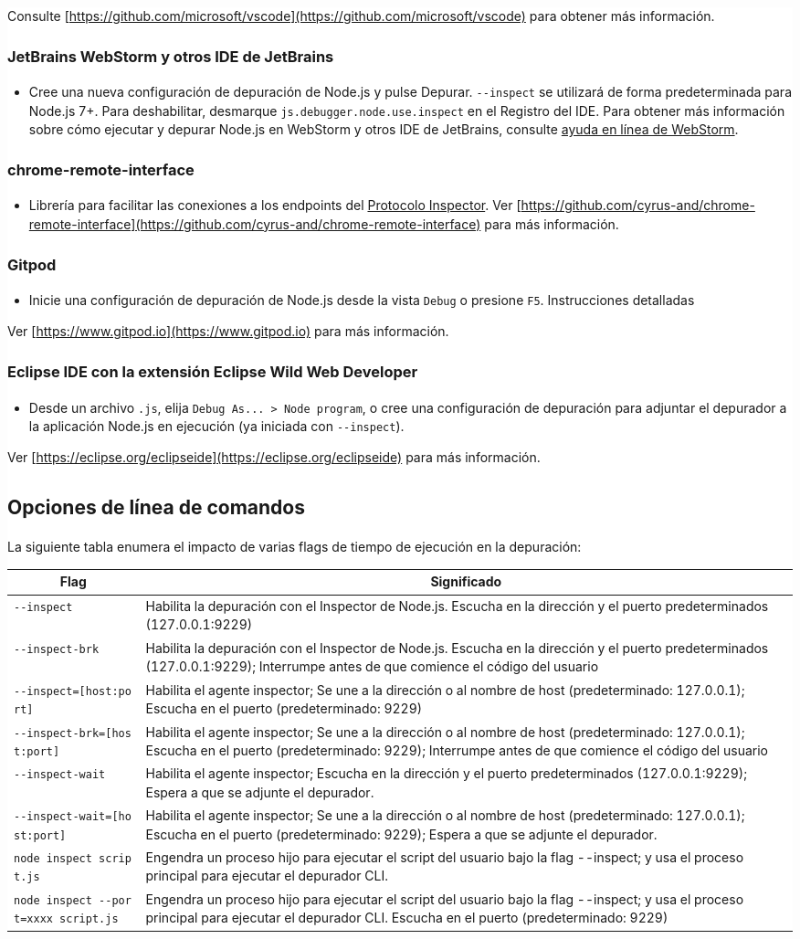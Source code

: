Consulte [https://github.com/microsoft/vscode](https://github.com/microsoft/vscode) para obtener más información.

### JetBrains WebStorm y otros IDE de JetBrains

+ Cree una nueva configuración de depuración de Node.js y pulse Depurar. `--inspect` se utilizará de forma predeterminada para Node.js 7+. Para deshabilitar, desmarque `js.debugger.node.use.inspect` en el Registro del IDE. Para obtener más información sobre cómo ejecutar y depurar Node.js en WebStorm y otros IDE de JetBrains, consulte [ayuda en línea de WebStorm](https://www.jetbrains.com/help/webstorm/running-and-debugging-node-js.html).


### chrome-remote-interface

+ Librería para facilitar las conexiones a los endpoints del [Protocolo Inspector](https://chromedevtools.github.io/debugger-protocol-viewer/v8/).
Ver [https://github.com/cyrus-and/chrome-remote-interface](https://github.com/cyrus-and/chrome-remote-interface) para más información.

### Gitpod

+ Inicie una configuración de depuración de Node.js desde la vista `Debug` o presione `F5`. Instrucciones detalladas

Ver [https://www.gitpod.io](https://www.gitpod.io) para más información.

### Eclipse IDE con la extensión Eclipse Wild Web Developer

+ Desde un archivo `.js`, elija `Debug As... > Node program`, o cree una configuración de depuración para adjuntar el depurador a la aplicación Node.js en ejecución (ya iniciada con `--inspect`).

Ver [https://eclipse.org/eclipseide](https://eclipse.org/eclipseide) para más información.

## Opciones de línea de comandos

La siguiente tabla enumera el impacto de varias flags de tiempo de ejecución en la depuración:

| Flag | Significado |
| --- | --- |
| `--inspect` | Habilita la depuración con el Inspector de Node.js. Escucha en la dirección y el puerto predeterminados (127.0.0.1:9229) |
| `--inspect-brk` | Habilita la depuración con el Inspector de Node.js. Escucha en la dirección y el puerto predeterminados (127.0.0.1:9229); Interrumpe antes de que comience el código del usuario |
| `--inspect=[host:port]` | Habilita el agente inspector; Se une a la dirección o al nombre de host (predeterminado: 127.0.0.1); Escucha en el puerto (predeterminado: 9229) |
| `--inspect-brk=[host:port]` | Habilita el agente inspector; Se une a la dirección o al nombre de host (predeterminado: 127.0.0.1); Escucha en el puerto (predeterminado: 9229); Interrumpe antes de que comience el código del usuario |
| `--inspect-wait` | Habilita el agente inspector; Escucha en la dirección y el puerto predeterminados (127.0.0.1:9229); Espera a que se adjunte el depurador. |
| `--inspect-wait=[host:port]` | Habilita el agente inspector; Se une a la dirección o al nombre de host (predeterminado: 127.0.0.1); Escucha en el puerto (predeterminado: 9229); Espera a que se adjunte el depurador. |
| `node inspect script.js` | Engendra un proceso hijo para ejecutar el script del usuario bajo la flag --inspect; y usa el proceso principal para ejecutar el depurador CLI. |
| `node inspect --port=xxxx script.js` | Engendra un proceso hijo para ejecutar el script del usuario bajo la flag --inspect; y usa el proceso principal para ejecutar el depurador CLI. Escucha en el puerto (predeterminado: 9229) |

